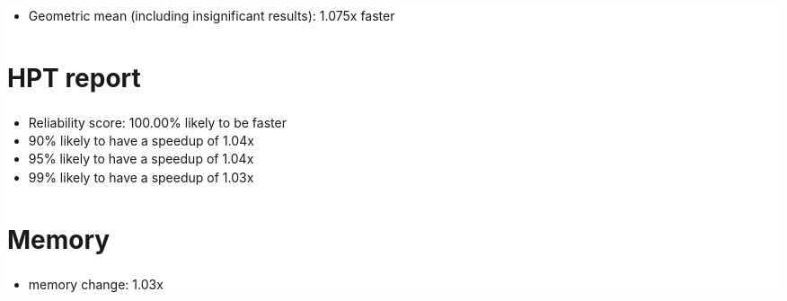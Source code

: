 - Geometric mean (including insignificant results): 1.075x faster

# HPT report

- Reliability score: 100.00% likely to be faster
- 90% likely to have a speedup of 1.04x
- 95% likely to have a speedup of 1.04x
- 99% likely to have a speedup of 1.03x

# Memory
- memory change: 1.03x